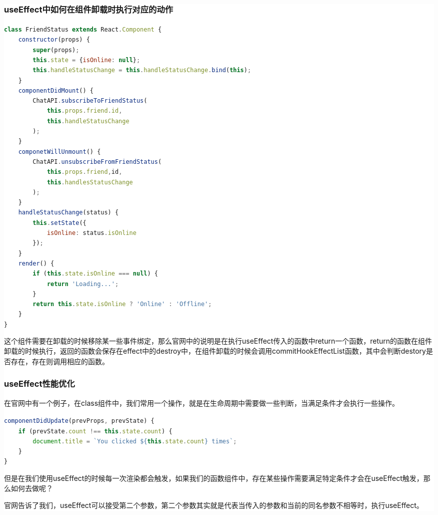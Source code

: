 ### useEffect中如何在组件卸载时执行对应的动作

```js
class FriendStatus extends React.Component {
    constructor(props) {
        super(props);
        this.state = {isOnline: null};
        this.handleStatusChange = this.handleStatusChange.bind(this);
    }
    componentDidMount() {
        ChatAPI.subscribeToFriendStatus(
            this.props.friend.id,
            this.handleStatusChange
        );
    }
    componetWillUnmount() {
        ChatAPI.unsubscribeFromFriendStatus(
            this.props.friend,id,
            this.handlesStatusChange
        );
    }
    handleStatusChange(status) {
        this.setState({
            isOnline: status.isOnline
        });
    }
    render() {
        if (this.state.isOnline === null) {
            return 'Loading...';
        }
        return this.state.isOnline ? 'Online' : 'Offline';
    }
}
```

这个组件需要在卸载的时候移除某一些事件绑定，那么官网中的说明是在执行useEffect传入的函数中return一个函数，return的函数在组件卸载的时候执行，返回的函数会保存在effect中的destroy中，在组件卸载的时候会调用commitHookEffectList函数，其中会判断destory是否存在，存在则调用相应的函数。

### useEffect性能优化

在官网中有一个例子，在class组件中，我们常用一个操作，就是在生命周期中需要做一些判断，当满足条件才会执行一些操作。

```js
componentDidUpdate(prevProps, prevState) {
    if (prevState.count !== this.state.count) {
        document.title = `You clicked ${this.state.count} times`;
    }
}
```

但是在我们使用useEffect的时候每一次渲染都会触发，如果我们的函数组件中，存在某些操作需要满足特定条件才会在useEffect触发，那么如何去做呢？

官网告诉了我们，useEffect可以接受第二个参数，第二个参数其实就是代表当传入的参数和当前的同名参数不相等时，执行useEffect。
